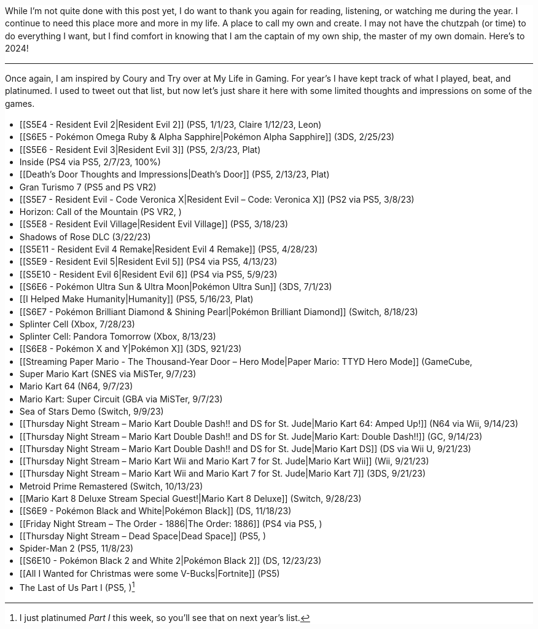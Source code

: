 While I’m not quite done with this post yet, I do want to thank you again for reading, listening, or watching me during the year. I continue to need this place more and more in my life. A place to call my own and create. I may not have the chutzpah (or time) to do everything I want, but I find comfort in knowing that I am the captain of my own ship, the master of my own domain. Here’s to 2024!

---
Once again, I am inspired by Coury and Try over at My Life in Gaming. For year’s I have kept track of what I played, beat, and platinumed. I used to tweet out that list, but now let’s just share it here with some limited thoughts and impressions on some of the games.

- [[S5E4 - Resident Evil 2|Resident Evil 2]] (PS5, 1/1/23, Claire 1/12/23, Leon)
- [[S6E5 - Pokémon Omega Ruby & Alpha Sapphire|Pokémon Alpha Sapphire]] (3DS, 2/25/23)
- [[S5E6 - Resident Evil 3|Resident Evil 3]] (PS5, 2/3/23, Plat)
- Inside (PS4 via PS5, 2/7/23, 100%)
- [[Death’s Door Thoughts and Impressions|Death’s Door]] (PS5, 2/13/23, Plat)
- Gran Turismo 7 (PS5 and PS VR2)
- [[S5E7 - Resident Evil - Code Veronica X|Resident Evil – Code: Veronica X]] (PS2 via PS5, 3/8/23)
- Horizon: Call of the Mountain (PS VR2, )
- [[S5E8 - Resident Evil Village|Resident Evil Village]] (PS5, 3/18/23)
- Shadows of Rose DLC (3/22/23)
- [[S5E11 - Resident Evil 4 Remake|Resident Evil 4 Remake]] (PS5, 4/28/23)
- [[S5E9 - Resident Evil 5|Resident Evil 5]] (PS4 via PS5, 4/13/23)
- [[S5E10 - Resident Evil 6|Resident Evil 6]] (PS4 via PS5, 5/9/23)
- [[S6E6 - Pokémon Ultra Sun & Ultra Moon|Pokémon Ultra Sun]] (3DS, 7/1/23)
- [[I Helped Make Humanity|Humanity]] (PS5, 5/16/23, Plat)
- [[S6E7 - Pokémon Brilliant Diamond & Shining Pearl|Pokémon Brilliant Diamond]] (Switch, 8/18/23)
- Splinter Cell (Xbox, 7/28/23)
- Splinter Cell: Pandora Tomorrow (Xbox, 8/13/23)
- [[S6E8 - Pokémon X and Y|Pokémon X]] (3DS, 921/23)
- [[Streaming Paper Mario - The Thousand-Year Door – Hero Mode|Paper Mario: TTYD Hero Mode]] (GameCube,
- Super Mario Kart (SNES via MiSTer, 9/7/23)
- Mario Kart 64 (N64, 9/7/23)
- Mario Kart: Super Circuit (GBA via MiSTer, 9/7/23)
- Sea of Stars Demo (Switch, 9/9/23)
- [[Thursday Night Stream – Mario Kart Double Dash!! and DS for St. Jude|Mario Kart 64: Amped Up!]] (N64 via Wii, 9/14/23)
- [[Thursday Night Stream – Mario Kart Double Dash!! and DS for St. Jude|Mario Kart: Double Dash!!]] (GC, 9/14/23)
- [[Thursday Night Stream – Mario Kart Double Dash!! and DS for St. Jude|Mario Kart DS]] (DS via Wii U, 9/21/23)
- [[Thursday Night Stream – Mario Kart Wii and Mario Kart 7 for St. Jude|Mario Kart Wii]] (Wii, 9/21/23)
- [[Thursday Night Stream – Mario Kart Wii and Mario Kart 7 for St. Jude|Mario Kart 7]] (3DS, 9/21/23)
- Metroid Prime Remastered (Switch, 10/13/23)
- [[Mario Kart 8 Deluxe Stream Special Guest!|Mario Kart 8 Deluxe]] (Switch, 9/28/23)
- [[S6E9 - Pokémon Black and White|Pokémon Black]] (DS, 11/18/23)
- [[Friday Night Stream – The Order - 1886|The Order: 1886]] (PS4 via PS5, )
- [[Thursday Night Stream – Dead Space|Dead Space]] (PS5, )
- Spider-Man 2 (PS5, 11/8/23)
- [[S6E10 - Pokémon Black 2 and White 2|Pokémon Black 2]] (DS, 12/23/23)
- [[All I Wanted for Christmas were some V-Bucks|Fortnite]] (PS5)
- The Last of Us Part I (PS5, )[^5]


[^1]: All is a bit of a stretch. Not all my news articles from previous outlets are here. I have manually archived all of them into my Obsidian vault though. All of the sites, except for DualShockers, are defunct now. I’m rather tempted to make my statement fact.
[^2]: I have no clue why I chose six instead of five.
[^3]: Besides delaying the [[S5E11 - Resident Evil 4 Remake]] by a month because of my move. But nothing was delayed outside of the year!
[^4]: 198,695 to be exact. And yes, I used the unique podcast numbers cause it make it go bigger. 📈
[^5]: I just platinumed *Part I* this week, so you’ll see that on next year’s list.
[^6]: Yet I am counting *Part I* here in the completion chunk. Number go up! 📈
[^7]: If only *Inside* had a platinum trophy.
[^8]: Never forget that iam8bit and Playdead partnered with sexdoll company RealDoll to make the [collector’s edition](https://www.iam8bit.com/products/inside-collector-s-edition) statue. That’s one of the most weird, absurd tidbits that I know of in collector’s editions.
[^9]: I had to start the list with a gimme. Why do you think I played *Part I* right now?